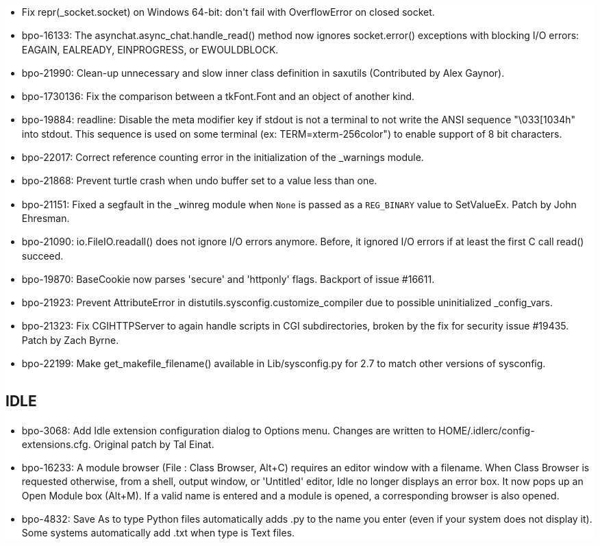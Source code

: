 - Fix repr(_socket.socket) on Windows 64-bit: don't fail with OverflowError
  on closed socket.

- bpo-16133: The asynchat.async_chat.handle_read() method now ignores
  socket.error() exceptions with blocking I/O errors: EAGAIN, EALREADY,
  EINPROGRESS, or EWOULDBLOCK.

- bpo-21990: Clean-up unnecessary and slow inner class definition in
  saxutils (Contributed by Alex Gaynor).

- bpo-1730136: Fix the comparison between a tkFont.Font and an object of
  another kind.

- bpo-19884: readline: Disable the meta modifier key if stdout is not a
  terminal to not write the ANSI sequence "\033[1034h" into stdout. This
  sequence is used on some terminal (ex: TERM=xterm-256color") to enable
  support of 8 bit characters.

- bpo-22017: Correct reference counting error in the initialization of the
  _warnings module.

- bpo-21868: Prevent turtle crash when undo buffer set to a value less than
  one.

- bpo-21151: Fixed a segfault in the _winreg module when ``None`` is passed
  as a ``REG_BINARY`` value to SetValueEx.  Patch by John Ehresman.

- bpo-21090: io.FileIO.readall() does not ignore I/O errors anymore. Before,
  it ignored I/O errors if at least the first C call read() succeed.

- bpo-19870: BaseCookie now parses 'secure' and 'httponly' flags. Backport
  of issue #16611.

- bpo-21923: Prevent AttributeError in
  distutils.sysconfig.customize_compiler due to possible uninitialized
  _config_vars.

- bpo-21323: Fix CGIHTTPServer to again handle scripts in CGI
  subdirectories, broken by the fix for security issue #19435.  Patch by
  Zach Byrne.

- bpo-22199: Make get_makefile_filename() available in Lib/sysconfig.py for
  2.7 to match other versions of sysconfig.

IDLE
----

- bpo-3068: Add Idle extension configuration dialog to Options menu. Changes
  are written to HOME/.idlerc/config-extensions.cfg. Original patch by Tal
  Einat.

- bpo-16233: A module browser (File : Class Browser, Alt+C) requires an
  editor window with a filename.  When Class Browser is requested otherwise,
  from a shell, output window, or 'Untitled' editor, Idle no longer displays
  an error box. It now pops up an Open Module box (Alt+M). If a valid name
  is entered and a module is opened, a corresponding browser is also opened.

- bpo-4832: Save As to type Python files automatically adds .py to the name
  you enter (even if your system does not display it).  Some systems
  automatically add .txt when type is Text files.
